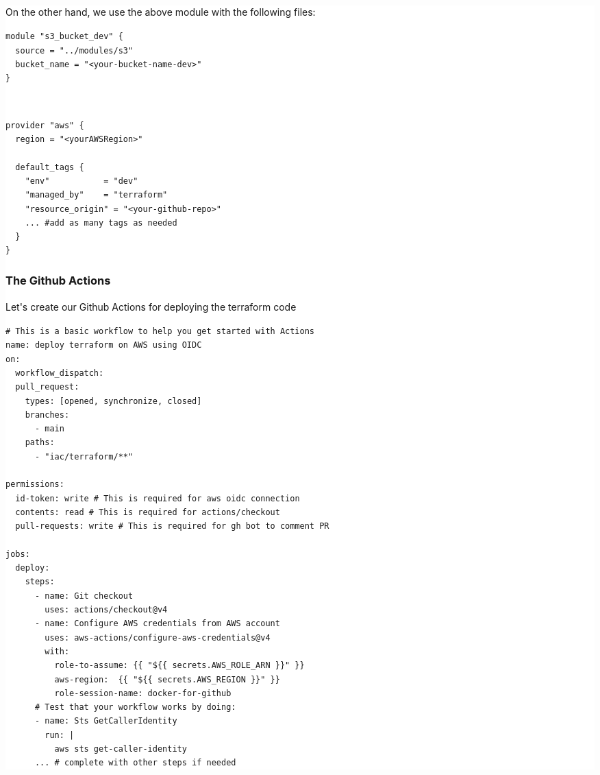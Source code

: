 On the other hand, we use the above module with the following files:

```tf{filename=dev/main.tf}
module "s3_bucket_dev" {
  source = "../modules/s3"
  bucket_name = "<your-bucket-name-dev>"
}
```
<br/>

```tf{filename=dev/providers.tf}
provider "aws" {
  region = "<yourAWSRegion>"

  default_tags {
    "env"           = "dev"
    "managed_by"    = "terraform"
    "resource_origin" = "<your-github-repo>"
    ... #add as many tags as needed
  }
}
```

### The Github Actions

Let's create our Github Actions for deploying the terraform code

```yaml{filename=deploy.yaml}
# This is a basic workflow to help you get started with Actions
name: deploy terraform on AWS using OIDC
on:
  workflow_dispatch:
  pull_request:
    types: [opened, synchronize, closed]
    branches:
      - main
    paths:
      - "iac/terraform/**"

permissions:
  id-token: write # This is required for aws oidc connection
  contents: read # This is required for actions/checkout
  pull-requests: write # This is required for gh bot to comment PR

jobs:
  deploy:
    steps:
      - name: Git checkout
        uses: actions/checkout@v4
      - name: Configure AWS credentials from AWS account
        uses: aws-actions/configure-aws-credentials@v4
        with:
          role-to-assume: {{ "${{ secrets.AWS_ROLE_ARN }}" }} 
          aws-region:  {{ "${{ secrets.AWS_REGION }}" }} 
          role-session-name: docker-for-github
      # Test that your workflow works by doing:
      - name: Sts GetCallerIdentity
        run: |
          aws sts get-caller-identity
      ... # complete with other steps if needed
  ```
  